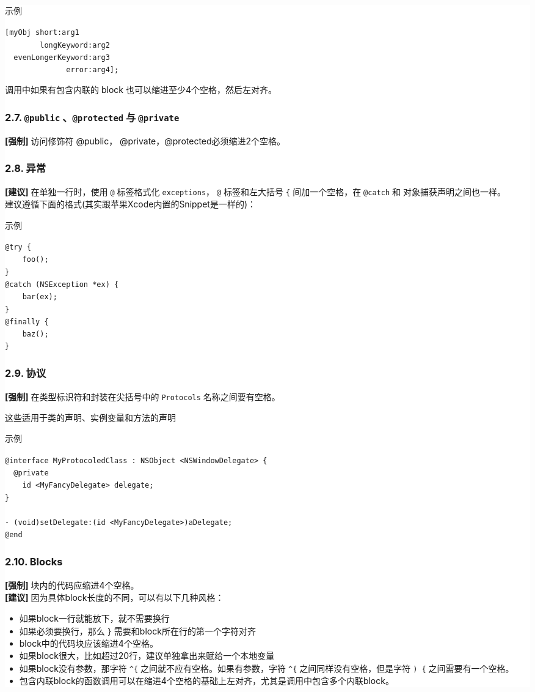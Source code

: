 示例
```
[myObj short:arg1
        longKeyword:arg2
  evenLongerKeyword:arg3
              error:arg4];
```

调用中如果有包含内联的 block 也可以缩进至少4个空格，然后左对齐。

### 2.7. `@public` 、`@protected` 与 `@private`
**[强制]** 访问修饰符 @public， @private，@protected必须缩进2个空格。

### 2.8. 异常
**[建议]** 在单独一行时，使用 `@` 标签格式化 `exceptions`， `@` 标签和左大括号 `{` 间加一个空格，在 `@catch` 和 对象捕获声明之间也一样。  
建议遵循下面的格式(其实跟苹果Xcode内置的Snippet是一样的)：

示例
```
@try {
    foo();
}
@catch (NSException *ex) {
    bar(ex);
}
@finally {
    baz();
}
```

### 2.9. 协议
**[强制]** 在类型标识符和封装在尖括号中的 `Protocols` 名称之间要有空格。  

这些适用于类的声明、实例变量和方法的声明  

示例
```
@interface MyProtocoledClass : NSObject <NSWindowDelegate> {
  @private
    id <MyFancyDelegate> delegate;
}

- (void)setDelegate:(id <MyFancyDelegate>)aDelegate;
@end
```

### 2.10. Blocks
**[强制]** 块内的代码应缩进4个空格。  
**[建议]** 因为具体block长度的不同，可以有以下几种风格：  

- 如果block一行就能放下，就不需要换行
- 如果必须要换行，那么 `}` 需要和block所在行的第一个字符对齐
- block中的代码块应该缩进4个空格。
- 如果block很大，比如超过20行，建议单独拿出来赋给一个本地变量
- 如果block没有参数，那字符 `^{` 之间就不应有空格。如果有参数，字符 `^{` 之间同样没有空格，但是字符 `) {` 之间需要有一个空格。
- 包含内联block的函数调用可以在缩进4个空格的基础上左对齐，尤其是调用中包含多个内联block。
